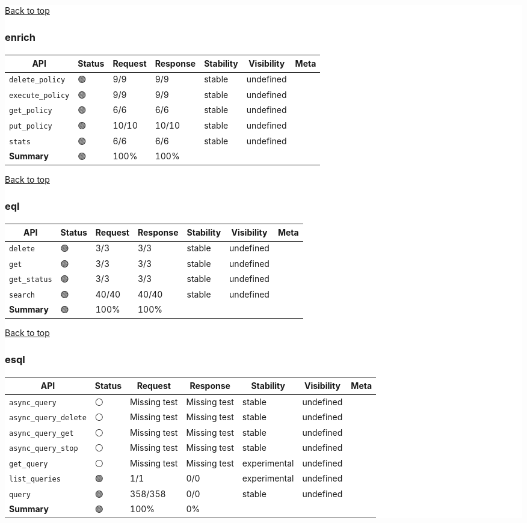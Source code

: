 [Back to top](#Summary)

### enrich

| API | Status | Request | Response | Stability | Visibility | Meta |
| --- | --- | --- | --- | --- | --- | --- |
| `delete_policy` | :green_circle: | 9/9 | 9/9 | stable | undefined |  |
| `execute_policy` | :green_circle: | 9/9 | 9/9 | stable | undefined |  |
| `get_policy` | :green_circle: | 6/6 | 6/6 | stable | undefined |  |
| `put_policy` | :green_circle: | 10/10 | 10/10 | stable | undefined |  |
| `stats` | :green_circle: | 6/6 | 6/6 | stable | undefined |  |
| **Summary** | :green_circle: | 100% | 100% | | | |

[Back to top](#Summary)

### eql

| API | Status | Request | Response | Stability | Visibility | Meta |
| --- | --- | --- | --- | --- | --- | --- |
| `delete` | :green_circle: | 3/3 | 3/3 | stable | undefined |  |
| `get` | :green_circle: | 3/3 | 3/3 | stable | undefined |  |
| `get_status` | :green_circle: | 3/3 | 3/3 | stable | undefined |  |
| `search` | :green_circle: | 40/40 | 40/40 | stable | undefined |  |
| **Summary** | :green_circle: | 100% | 100% | | | |

[Back to top](#Summary)

### esql

| API | Status | Request | Response | Stability | Visibility | Meta |
| --- | --- | --- | --- | --- | --- | --- |
| `async_query` | :white_circle: | Missing test | Missing test | stable | undefined |  |
| `async_query_delete` | :white_circle: | Missing test | Missing test | stable | undefined |  |
| `async_query_get` | :white_circle: | Missing test | Missing test | stable | undefined |  |
| `async_query_stop` | :white_circle: | Missing test | Missing test | stable | undefined |  |
| `get_query` | :white_circle: | Missing test | Missing test | experimental | undefined |  |
| `list_queries` | :green_circle: | 1/1 | 0/0 | experimental | undefined |  |
| `query` | :green_circle: | 358/358 | 0/0 | stable | undefined |  |
| **Summary** | :green_circle: | 100% | 0% | | | |

